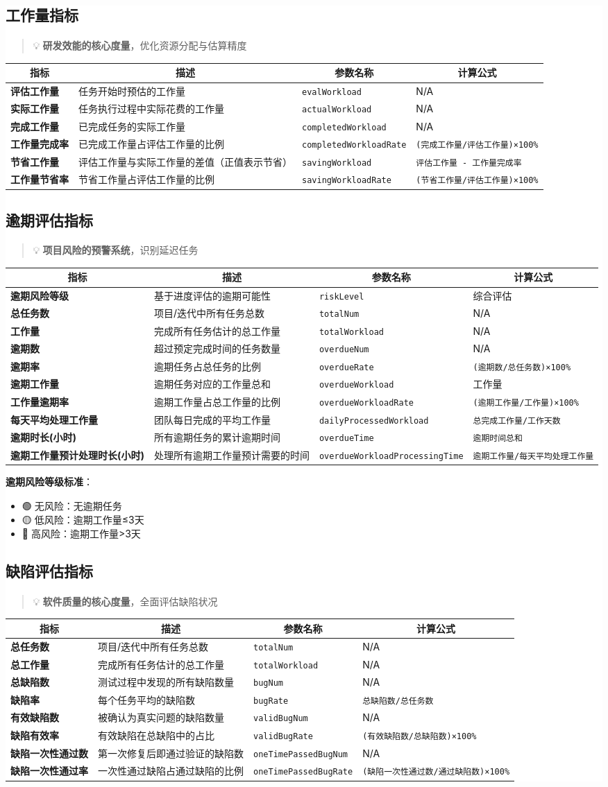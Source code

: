 ## 工作量指标
> 💡 **研发效能的核心度量**，优化资源分配与估算精度

| **指标**           | 描述                                         | 参数名称              | 计算公式                         |
|--------------------|----------------------------------------------|-----------------------|----------------------------------|
| **评估工作量**     | 任务开始时预估的工作量                       | `evalWorkload`        | N/A                              |
| **实际工作量**     | 任务执行过程中实际花费的工作量               | `actualWorkload`      | N/A                              |
| **完成工作量**     | 已完成任务的实际工作量                       | `completedWorkload`   | N/A                              |
| **工作量完成率**   | 已完成工作量占评估工作量的比例               | `completedWorkloadRate`| `(完成工作量/评估工作量)×100%` |
| **节省工作量**     | 评估工作量与实际工作量的差值（正值表示节省） | `savingWorkload`      | `评估工作量 - 工作量完成率`  |
| **工作量节省率**   | 节省工作量占评估工作量的比例                 | `savingWorkloadRate`  | `(节省工作量/评估工作量)×100%` |

## 逾期评估指标
> 💡 **项目风险的预警系统**，识别延迟任务

| **指标**                           | 描述                                                     | 参数名称                        | 计算公式                                     |
|------------------------------------|----------------------------------------------------------|---------------------------------|----------------------------------------------|
| **逾期风险等级**                   | 基于进度评估的逾期可能性                                 | `riskLevel`                     | 综合评估                                     |
| **总任务数**                       | 项目/迭代中所有任务总数                                  | `totalNum`                      | N/A                                          |
| **工作量**                         | 完成所有任务估计的总工作量                               | `totalWorkload`                 | N/A                                          |
| **逾期数**                         | 超过预定完成时间的任务数量                               | `overdueNum`                    | N/A                                          |
| **逾期率**                         | 逾期任务占总任务的比例                                   | `overdueRate`                   | `(逾期数/总任务数)×100%`                 |
| **逾期工作量**                     | 逾期任务对应的工作量总和                                 | `overdueWorkload`               | 工作量                           |
| **工作量逾期率**                   | 逾期工作量占总工作量的比例                               | `overdueWorkloadRate`           | `(逾期工作量/工作量)×100%`       |
| **每天平均处理工作量**             | 团队每日完成的平均工作量                                 | `dailyProcessedWorkload`        | `总完成工作量/工作天数`                        |
| **逾期时长(小时)**                 | 所有逾期任务的累计逾期时间                               | `overdueTime`                   | `逾期时间总和`                                 |
| **逾期工作量预计处理时长(小时)**   | 处理所有逾期工作量预计需要的时间                         | `overdueWorkloadProcessingTime`| `逾期工作量/每天平均处理工作量`     |

**逾期风险等级标准**：
- 🟢 无风险：无逾期任务
- 🟡 低风险：逾期工作量≤3天
- 🔴 高风险：逾期工作量>3天

## 缺陷评估指标
> 💡 **软件质量的核心度量**，全面评估缺陷状况

| **指标**               | 描述                                     | 参数名称                | 计算公式                          |
|------------------------|------------------------------------------|-------------------------|-----------------------------------|
| **总任务数**           | 项目/迭代中所有任务总数                  | `totalNum`              | N/A                               |
| **总工作量**           | 完成所有任务估计的总工作量               | `totalWorkload`         | N/A                               |
| **总缺陷数**           | 测试过程中发现的所有缺陷数量             | `bugNum`                | N/A                               |
| **缺陷率**             | 每个任务平均的缺陷数                     | `bugRate`               | `总缺陷数/总任务数`              |
| **有效缺陷数**         | 被确认为真实问题的缺陷数量               | `validBugNum`           | N/A                               |
| **缺陷有效率**         | 有效缺陷在总缺陷中的占比                 | `validBugRate`          | `(有效缺陷数/总缺陷数)×100%`       |
| **缺陷一次性通过数**   | 第一次修复后即通过验证的缺陷数           | `oneTimePassedBugNum`   | N/A                               |
| **缺陷一次性通过率**   | 一次性通过缺陷占通过缺陷的比例           | `oneTimePassedBugRate`  | `(缺陷一次性通过数/通过缺陷数)×100%`|
